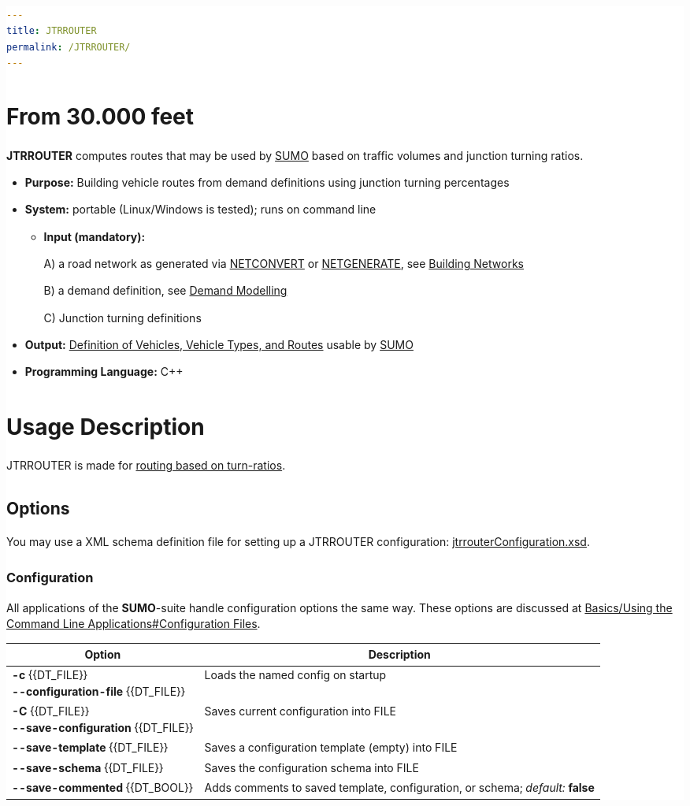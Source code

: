 ```yaml
---
title: JTRROUTER
permalink: /JTRROUTER/
---
```


# From 30.000 feet

**JTRROUTER** computes routes that may be used by
[SUMO](SUMO.md) based on traffic volumes and junction turning
ratios.

- **Purpose:** Building vehicle routes from demand definitions using
junction turning percentages
- **System:** portable (Linux/Windows is tested); runs on command line
  - **Input (mandatory):**

    A) a road network as generated via
    [NETCONVERT](NETCONVERT.md) or
    [NETGENERATE](NETGENERATE.md), see [Building
    Networks](SUMO_User_Documentation.md#network_building)

    B) a demand definition, see [Demand
    Modelling](SUMO_User_Documentation.md#demand_modelling)

    C) Junction turning definitions

- **Output:** [Definition of Vehicles, Vehicle Types, and
Routes](Definition_of_Vehicles,_Vehicle_Types,_and_Routes.md)
usable by [SUMO](SUMO.md)
- **Programming Language:** C++

# Usage Description

JTRROUTER is made for [routing based on
turn-ratios](Demand/Routing_by_Turn_Probabilities.md).

## Options

You may use a XML schema definition file for setting up a JTRROUTER
configuration:
[jtrrouterConfiguration.xsd](http://sumo.dlr.de/xsd/jtrrouterConfiguration.xsd).

### Configuration

All applications of the **SUMO**-suite handle configuration options the
same way. These options are discussed at [Basics/Using the Command Line
Applications\#Configuration
Files](Basics/Using_the_Command_Line_Applications.md#configuration_files).

| Option | Description |
|--------|-------------|
| **-c** {{DT_FILE}}<br> **--configuration-file** {{DT_FILE}} | Loads the named config on startup |
| **-C** {{DT_FILE}}<br> **--save-configuration** {{DT_FILE}} | Saves current configuration into FILE |
| **--save-template** {{DT_FILE}} | Saves a configuration template (empty) into FILE |
| **--save-schema** {{DT_FILE}} | Saves the configuration schema into FILE |
| **--save-commented** {{DT_BOOL}} | Adds comments to saved template, configuration, or schema; *default:* **false** |
